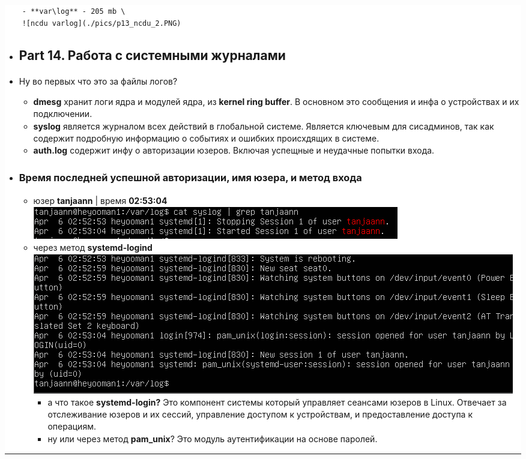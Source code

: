         - **var\log** - 205 mb \
        ![ncdu varlog](./pics/p13_ncdu_2.PNG)

- ## Part 14. Работа с системными журналами

- Ну во первых что это за файлы логов?
    - **dmesg** хранит логи ядра и модулей ядра, из **kernel ring buffer**. В основном это сообщения и инфа о устройствах и их подключении.
    - **syslog** является журналом всех действий в глобальной системе. Является ключевым для сисадминов, так как содержит подробную информацию о событиях и ошибких происхдящих в системе.
    - **auth.log** содержит инфу о авторизации юзеров. Включая успещные и неудачные попытки входа.

- ### Время последней успешной авторизации, имя юзера, и метод входа
    - юзер **tanjaann** | время **02:53:04** \
    ![syslog login](./pics/p14_syslog_grep.PNG)
    - через метод **systemd-logind** \
    ![auth log](./pics/p14_authlog.PNG)
        - а что такое **systemd-login?** Это компонент системы который управляет сеансами юзеров в Linux. Отвечает за отслеживание юзеров и их сессий, управление доступом к устройствам, и предоставление доступа к операциям.
        - ну или через метод **pam_unix**? Это модуль аутентификации на основе паролей. 

---
